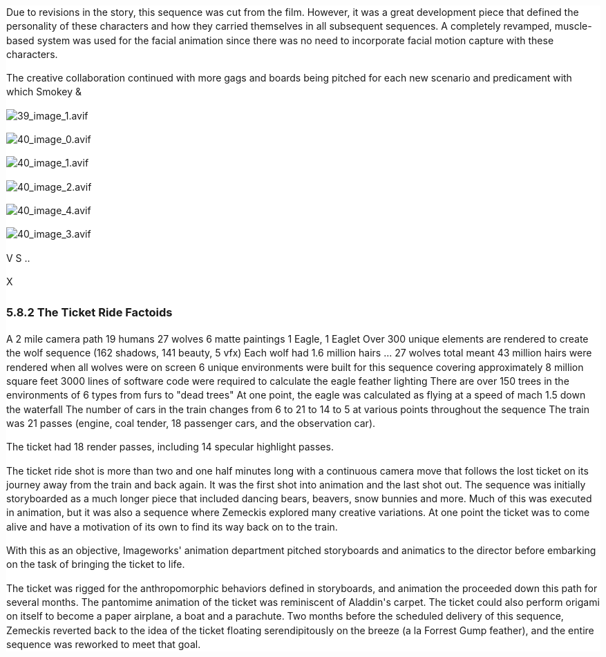 Due to revisions in the story, this sequence was cut from the film.  However, it was a great development piece that defined the personality of these characters and how they carried themselves in all subsequent sequences.  A completely revamped, muscle-based system was used for the facial animation since there was no need to incorporate facial motion capture with these characters.

The creative collaboration continued with more gags and boards being pitched for each new scenario and predicament with which Smokey &

![39_image_1.avif](39_image_1.avif)

![40_image_0.avif](40_image_0.avif)

![40_image_1.avif](40_image_1.avif)

![40_image_2.avif](40_image_2.avif)

![40_image_4.avif](40_image_4.avif)

![40_image_3.avif](40_image_3.avif)

V
S
..

X

### 5.8.2 The Ticket Ride Factoids

A 2 mile camera path 19 humans 27 wolves 6 matte paintings 1 Eagle, 1 Eaglet Over 300 unique elements are rendered to create the wolf sequence (162 shadows, 141 beauty, 5 vfx)
Each wolf had 1.6 million hairs
... 27 wolves total meant 43 million hairs were rendered when all wolves were on screen 6 unique environments were built for this sequence covering approximately 8 million square feet 3000 lines of software code were required to calculate the eagle feather lighting There are over 150 trees in the environments of 6 types from furs to "dead trees" At one point, the eagle was calculated as flying at a speed of mach 1.5 down the waterfall The number of cars in the train changes from 6 to 21 to 14 to 5 at various points throughout the sequence The train was 21 passes
(engine, coal tender, 18 passenger cars, and the observation car).

The ticket had 18 render passes, including 14 specular highlight passes.

The ticket ride shot is more than two and one half minutes long with a continuous camera move that follows the lost ticket on its journey away from the train and back again.  It was the first shot into animation and the last shot out.  The sequence was initially storyboarded as a much longer piece that included dancing bears, beavers, snow bunnies and more.  Much of this was executed in animation, but it was also a sequence where Zemeckis explored many creative variations.  At one point the ticket was to come alive and have a motivation of its own to find its way back on to the train.

With this as an objective, Imageworks' animation department pitched storyboards and animatics to the director before embarking on the task of bringing the ticket to life.

The ticket was rigged for the anthropomorphic behaviors defined in storyboards, and animation the proceeded down this path for several months.  The pantomime animation of the ticket was reminiscent of Aladdin's carpet.  The ticket could also perform origami on itself to become a paper airplane, a boat and a parachute. Two months before the scheduled delivery of this sequence, Zemeckis reverted back to the idea of the ticket floating serendipitously on the breeze
(a la Forrest Gump feather), and the entire sequence was reworked to meet that goal.
